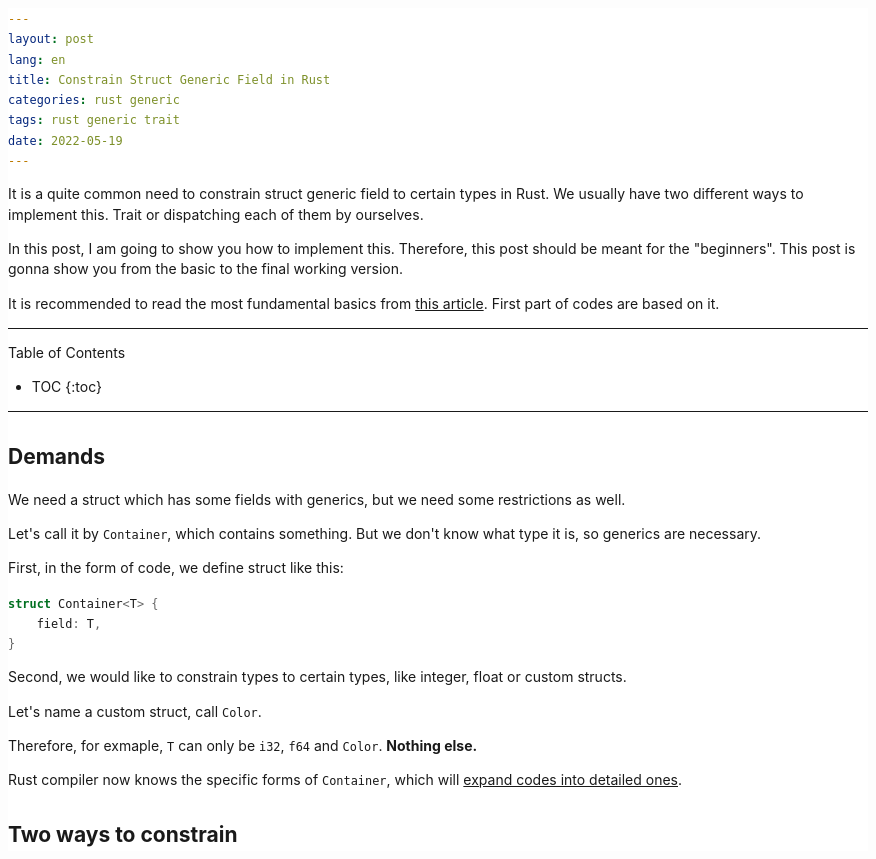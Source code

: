 ```yaml
---
layout: post
lang: en
title: Constrain Struct Generic Field in Rust
categories: rust generic
tags: rust generic trait
date: 2022-05-19
---
```


<p class="intro"><span class="dropcap">I</span>t is a quite common need to constrain struct generic field to certain types in Rust. We usually have two different ways to implement this. Trait or dispatching each of them by ourselves.</p>

 In this post, I am going to show you how to implement this. Therefore, this post should be meant for the "beginners". This post is gonna show you from the basic to the final working version.

It is recommended to read the most fundamental basics from [this article][ref].
First part of codes are based on it.

-----
Table of Contents

* TOC
{:toc}

-----

## Demands

We need a struct which has some fields with generics,
but we need some restrictions as well.

Let's call it by `Container`, which contains something.
But we don't know what type it is, so generics are necessary.

First, in the form of code, we define struct like this:

```rust
struct Container<T> {
    field: T,
}
```

Second, we would like to constrain types to certain types,
like integer, float or custom structs.

Let's name a custom struct, call `Color`.

Therefore, for exmaple, `T` can only be `i32`, `f64` and `Color`.
**Nothing else.**

Rust compiler now knows the specific forms of `Container`,
which will [expand codes into detailed ones](https://doc.rust-lang.org/book/ch10-01-syntax.html).

## Two ways to constrain


[ref]: https://dev.to/talzvon/rust-generic-types-in-method-definitions-4iah